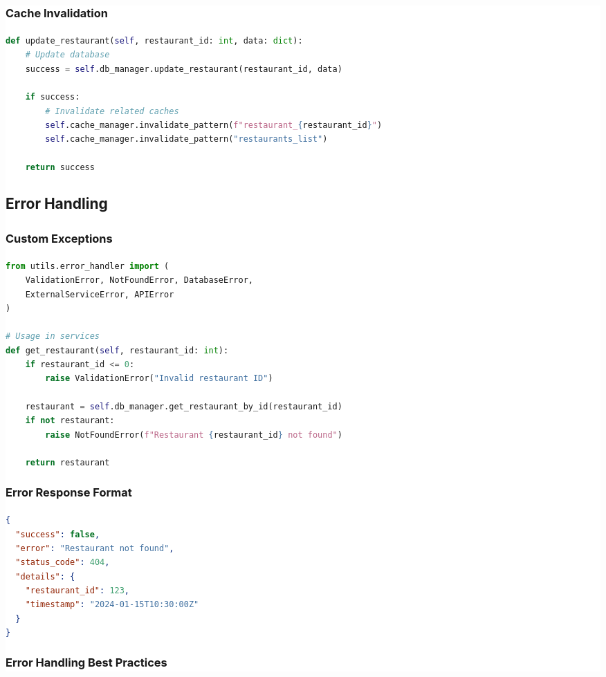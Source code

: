 ### Cache Invalidation

```python
def update_restaurant(self, restaurant_id: int, data: dict):
    # Update database
    success = self.db_manager.update_restaurant(restaurant_id, data)
    
    if success:
        # Invalidate related caches
        self.cache_manager.invalidate_pattern(f"restaurant_{restaurant_id}")
        self.cache_manager.invalidate_pattern("restaurants_list")
    
    return success
```

## Error Handling

### Custom Exceptions

```python
from utils.error_handler import (
    ValidationError, NotFoundError, DatabaseError, 
    ExternalServiceError, APIError
)

# Usage in services
def get_restaurant(self, restaurant_id: int):
    if restaurant_id <= 0:
        raise ValidationError("Invalid restaurant ID")
    
    restaurant = self.db_manager.get_restaurant_by_id(restaurant_id)
    if not restaurant:
        raise NotFoundError(f"Restaurant {restaurant_id} not found")
    
    return restaurant
```

### Error Response Format

```json
{
  "success": false,
  "error": "Restaurant not found",
  "status_code": 404,
  "details": {
    "restaurant_id": 123,
    "timestamp": "2024-01-15T10:30:00Z"
  }
}
```

### Error Handling Best Practices
